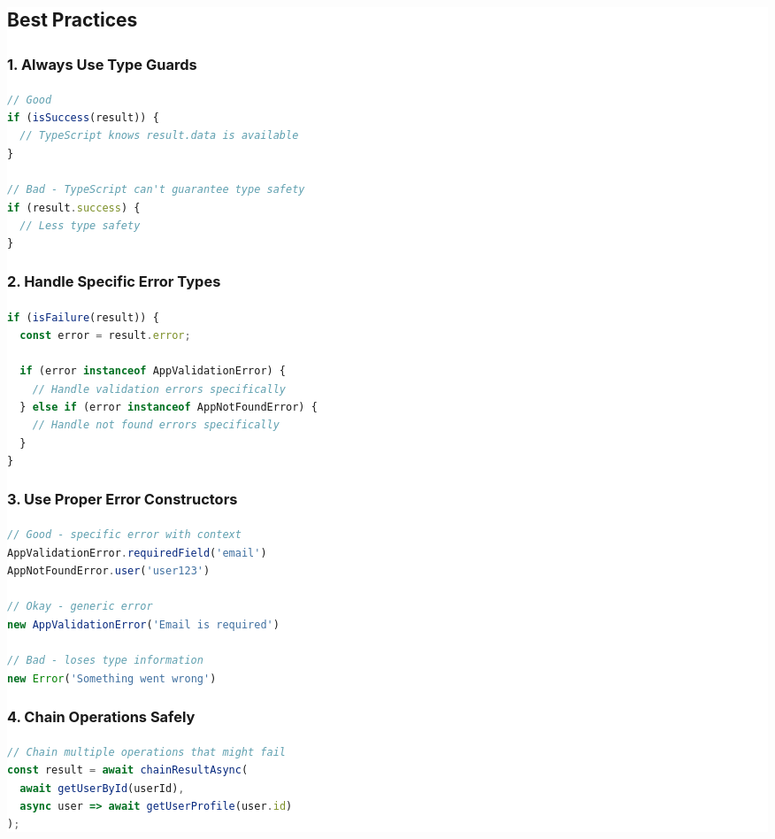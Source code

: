 ## Best Practices

### 1. Always Use Type Guards

```typescript
// Good
if (isSuccess(result)) {
  // TypeScript knows result.data is available
}

// Bad - TypeScript can't guarantee type safety
if (result.success) {
  // Less type safety
}
```

### 2. Handle Specific Error Types

```typescript
if (isFailure(result)) {
  const error = result.error;
  
  if (error instanceof AppValidationError) {
    // Handle validation errors specifically
  } else if (error instanceof AppNotFoundError) {
    // Handle not found errors specifically
  }
}
```

### 3. Use Proper Error Constructors

```typescript
// Good - specific error with context
AppValidationError.requiredField('email')
AppNotFoundError.user('user123')

// Okay - generic error
new AppValidationError('Email is required')

// Bad - loses type information
new Error('Something went wrong')
```

### 4. Chain Operations Safely

```typescript
// Chain multiple operations that might fail
const result = await chainResultAsync(
  await getUserById(userId),
  async user => await getUserProfile(user.id)
);
```
